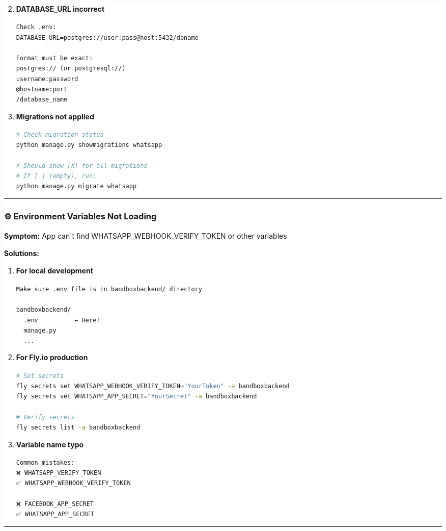 2. **DATABASE_URL incorrect**
   ```
   Check .env:
   DATABASE_URL=postgres://user:pass@host:5432/dbname
   
   Format must be exact:
   postgres:// (or postgresql://)
   username:password
   @hostname:port
   /database_name
   ```

3. **Migrations not applied**
   ```bash
   # Check migration status
   python manage.py showmigrations whatsapp
   
   # Should show [X] for all migrations
   # If [ ] (empty), run:
   python manage.py migrate whatsapp
   ```

---

### ⚙️ Environment Variables Not Loading

**Symptom:** App can't find WHATSAPP_WEBHOOK_VERIFY_TOKEN or other variables

**Solutions:**

1. **For local development**
   ```
   Make sure .env file is in bandboxbackend/ directory
   
   bandboxbackend/
     .env          ← Here!
     manage.py
     ...
   ```

2. **For Fly.io production**
   ```bash
   # Set secrets
   fly secrets set WHATSAPP_WEBHOOK_VERIFY_TOKEN="YourToken" -a bandboxbackend
   fly secrets set WHATSAPP_APP_SECRET="YourSecret" -a bandboxbackend
   
   # Verify secrets
   fly secrets list -a bandboxbackend
   ```

3. **Variable name typo**
   ```
   Common mistakes:
   ❌ WHATSAPP_VERIFY_TOKEN
   ✅ WHATSAPP_WEBHOOK_VERIFY_TOKEN
   
   ❌ FACEBOOK_APP_SECRET
   ✅ WHATSAPP_APP_SECRET
   ```

---